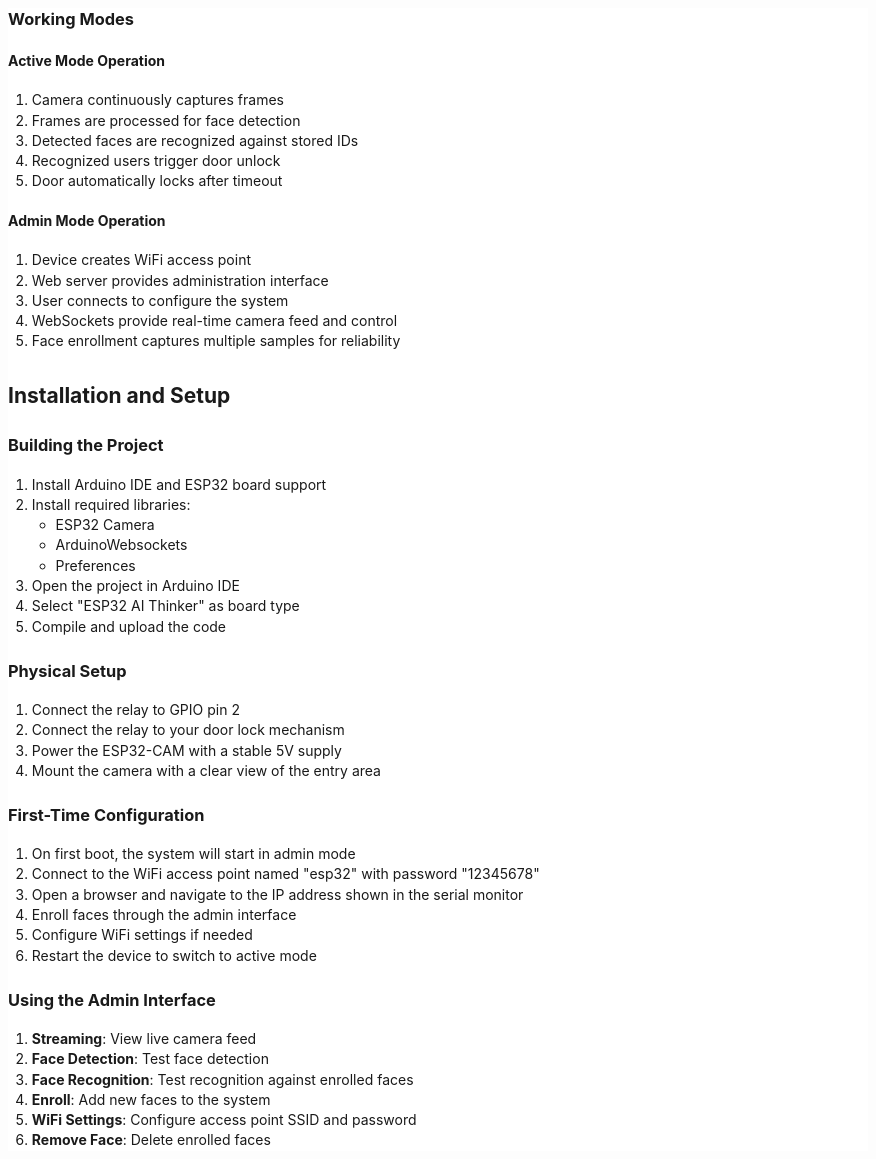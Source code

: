### Working Modes

#### Active Mode Operation
1. Camera continuously captures frames
2. Frames are processed for face detection
3. Detected faces are recognized against stored IDs
4. Recognized users trigger door unlock
5. Door automatically locks after timeout

#### Admin Mode Operation
1. Device creates WiFi access point
2. Web server provides administration interface
3. User connects to configure the system
4. WebSockets provide real-time camera feed and control
5. Face enrollment captures multiple samples for reliability

## Installation and Setup

### Building the Project

1. Install Arduino IDE and ESP32 board support
2. Install required libraries:
   - ESP32 Camera
   - ArduinoWebsockets
   - Preferences
3. Open the project in Arduino IDE
4. Select "ESP32 AI Thinker" as board type
5. Compile and upload the code

### Physical Setup

1. Connect the relay to GPIO pin 2
2. Connect the relay to your door lock mechanism
3. Power the ESP32-CAM with a stable 5V supply
4. Mount the camera with a clear view of the entry area

### First-Time Configuration

1. On first boot, the system will start in admin mode
2. Connect to the WiFi access point named "esp32" with password "12345678"
3. Open a browser and navigate to the IP address shown in the serial monitor
4. Enroll faces through the admin interface
5. Configure WiFi settings if needed
6. Restart the device to switch to active mode

### Using the Admin Interface

1. **Streaming**: View live camera feed
2. **Face Detection**: Test face detection
3. **Face Recognition**: Test recognition against enrolled faces
4. **Enroll**: Add new faces to the system
5. **WiFi Settings**: Configure access point SSID and password
6. **Remove Face**: Delete enrolled faces
